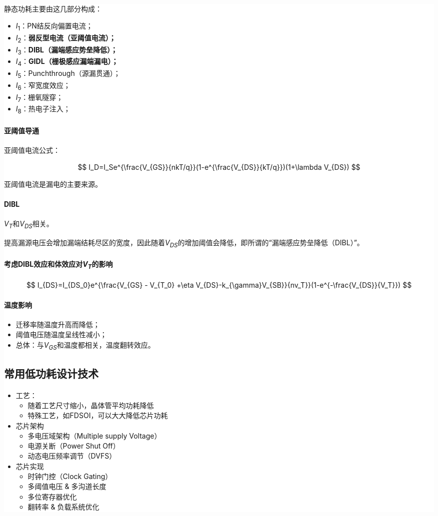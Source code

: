 静态功耗主要由这几部分构成：

- $I_1$：PN结反向偏置电流；
- $I_2$：**弱反型电流（亚阈值电流）；**
- $I_3$：**DIBL（漏端感应势垒降低）；**
- $I_4$：**GIDL（栅极感应漏端漏电）；**
- $I_5$：Punchthrough（源漏贯通）；
- $I_6$：窄宽度效应；
- $I_7$：栅氧隧穿；
- $I_8$：热电子注入；

#### 亚阈值导通

亚阈值电流公式：

$$
I_D=I_Se^{\frac{V_{GS}}{nkT/q}}(1-e^{\frac{V_{DS}}{kT/q}})(1+\lambda V_{DS})
$$

亚阈值电流是漏电的主要来源。

#### DIBL 

$V_T$和$V_{DS}$相关。

提高漏源电压会增加漏端结耗尽区的宽度，因此随着$V_{DS}$的增加阈值会降低，即所谓的“漏端感应势垒降低（DIBL）”。

#### 考虑DIBL效应和体效应对$V_T$的影响

$$
I_{DS}=I_{DS_0}e^{\frac{V_{GS} - V_{T_0}  +\eta V_{DS}-k_{\gamma}V_{SB}}{nv_T}}(1-e^{-\frac{V_{DS}}{V_T}})
$$

#### 温度影响

- 迁移率随温度升高而降低；
- 阈值电压随温度呈线性减小；
- 总体：与$V_{GS}$和温度都相关，温度翻转效应。

## 常用低功耗设计技术

- 工艺：
  - 随着工艺尺寸缩小，晶体管平均功耗降低
  - 特殊工艺，如FDSOI，可以大大降低芯片功耗
- 芯片架构
  - 多电压域架构（Multiple supply Voltage）
  - 电源关断（Power Shut Off）
  - 动态电压频率调节（DVFS）
- 芯片实现
  - 时钟门控（Clock Gating）
  - 多阈值电压 & 多沟道长度
  - 多位寄存器优化
  - 翻转率 & 负载系统优化
